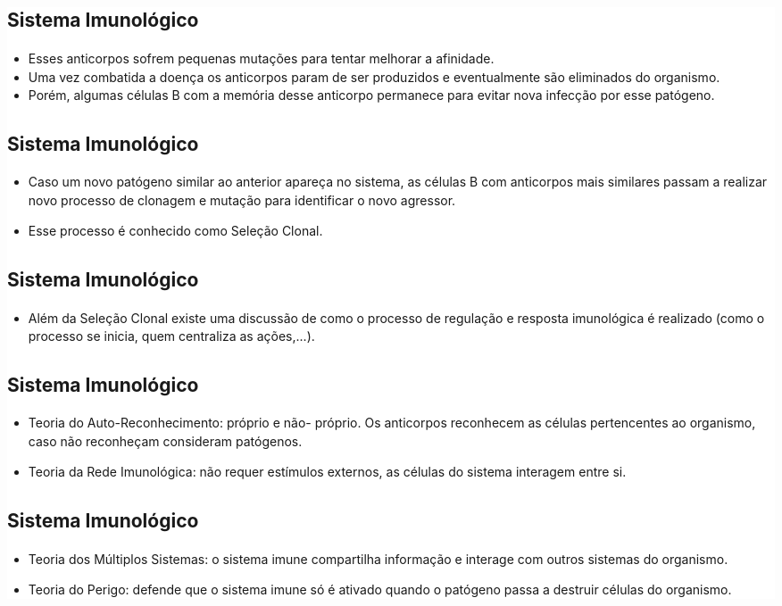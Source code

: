 ## Sistema Imunológico

- Esses anticorpos sofrem pequenas mutações para
tentar melhorar a afinidade.
- Uma vez combatida a doença os anticorpos
param de ser produzidos e eventualmente são
eliminados do organismo.
- Porém, algumas células B com a memória desse
anticorpo permanece para evitar nova infecção
por esse patógeno.


## Sistema Imunológico

- Caso um novo patógeno similar ao anterior
apareça no sistema, as células B com anticorpos
mais similares passam a realizar novo processo
de clonagem e mutação para identificar o novo
agressor.

- Esse processo é conhecido como Seleção Clonal.


## Sistema Imunológico

- Além da Seleção Clonal existe uma discussão de
como o processo de regulação e resposta
imunológica é realizado (como o processo se
inicia, quem centraliza as ações,...).


## Sistema Imunológico

- Teoria do Auto-Reconhecimento: próprio e não-
próprio. Os anticorpos reconhecem as células
pertencentes ao organismo, caso não
reconheçam consideram patógenos.

- Teoria da Rede Imunológica: não requer
estímulos externos, as células do sistema
interagem entre si.


## Sistema Imunológico

- Teoria dos Múltiplos Sistemas: o sistema imune
compartilha informação e interage com outros
sistemas do organismo.

- Teoria do Perigo: defende que o sistema imune só
é ativado quando o patógeno passa a destruir
células do organismo.
